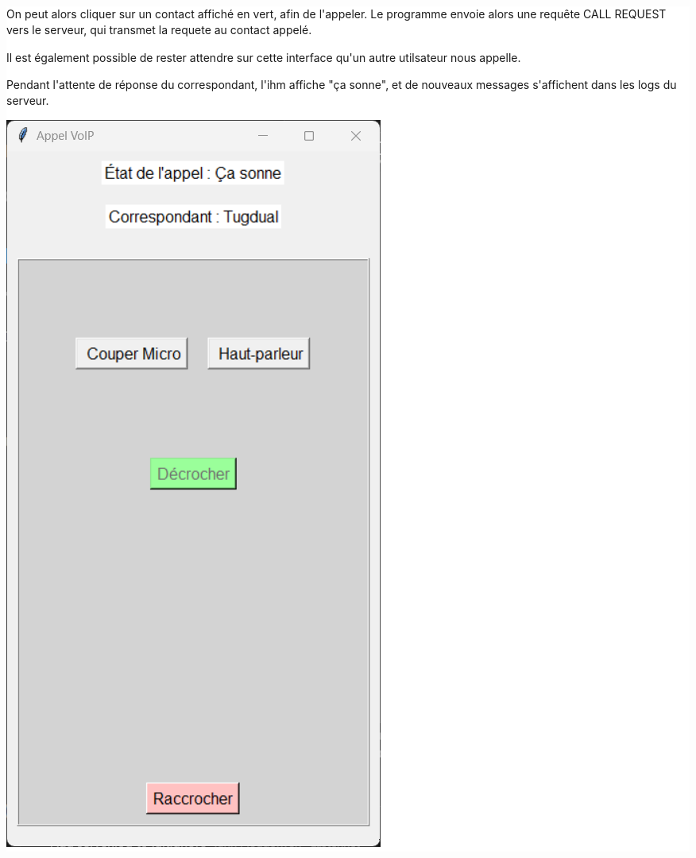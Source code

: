 On peut alors cliquer sur un contact affiché en vert, afin  de l'appeler. Le programme envoie alors une requête CALL REQUEST vers le serveur, qui transmet la requete au contact appelé.

Il est également possible de rester attendre sur cette interface qu'un autre utilsateur nous appelle.

Pendant l'attente de réponse du correspondant, l'ihm affiche "ça sonne", et de nouveaux messages s'affichent dans les logs du serveur.

![Image](images/appelsonnec%20(1).png)
